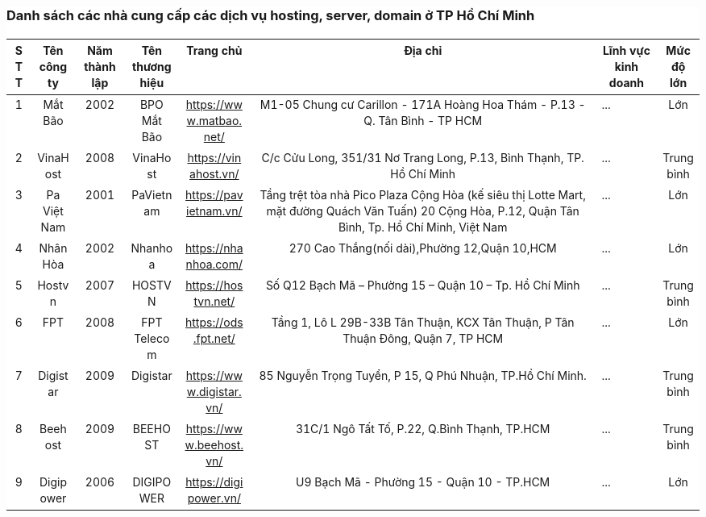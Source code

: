 
<a name="a"></a>
### Danh sách các nhà cung cấp các dịch vụ hosting, server, domain ở TP Hồ Chí Minh

| STT     | Tên công ty     | Năm thành lập     | Tên thương hiệu     | Trang chủ     | Địa chỉ     | Lĩnh vực kinh doanh     | Mức độ lớn     |
|:---:    |:-----------:    |:-------------:    |:---------------:    |:-----------------------:    |:---------------------------------------------------------------------------:    |---------------------    |:----------:    |
| 1     | Mắt Bão     | 2002     | BPO Mắt Bão     | https://www.matbao.net/     | M1-05 Chung cư Carillon - 171A Hoàng Hoa Thám - P.13 - Q. Tân Bình - TP HCM     | ...     | Lớn     |
| 2     | VinaHost     | 2008     | VinaHost     | https://vinahost.vn/     | C/c Cửu Long, 351/31 Nơ Trang Long, P.13, Bình Thạnh, TP. Hồ Chí Minh     | ...     | Trung bình     |
| 3     | Pa Việt Nam    | 2001     | PaVietnam     | https://pavietnam.vn/    | Tầng trệt tòa nhà Pico Plaza Cộng Hòa (kế siêu thị Lotte Mart, mặt đường Quách Văn Tuấn) 20 Cộng Hòa, P.12, Quận Tân Bình, Tp. Hồ Chí Minh, Việt Nam     | ...     | Lớn     |
| 4     | Nhân Hòa     | 2002      | Nhanhoa      | https://nhanhoa.com/     | 270 Cao Thắng(nối dài),Phường 12,Quận 10,HCM     | ...    | Lớn         |
| 5     | Hostvn      | 2007       | HOSTVN      | https://hostvn.net/       | Số Q12 Bạch Mã – Phường 15 – Quận 10 – Tp. Hồ Chí Minh        | ...      | Trung bình        |
| 6     | FPT        | 2008        | FPT Telecom      | https://ods.fpt.net/        | Tầng 1, Lô L 29B-33B Tân Thuận, KCX Tân Thuận, P Tân Thuận Đông, Quận 7, TP HCM       | ...      | Lớn        |
| 7     | Digistar       | 2009         | Digistar      | https://www.digistar.vn/       | 85 Nguyễn Trọng Tuyển, P 15, Q Phú Nhuận, TP.Hồ Chí Minh.       | ...         | Trung bình         |
| 8     | Beehost      | 2009        | BEEHOST       | https://www.beehost.vn/         | 31C/1 Ngô Tất Tố, P.22, Q.Bình Thạnh, TP.HCM            | ...         | Trung bình     |
| 9     | Digipower         | 2006        | DIGIPOWER        | https://digipower.vn/        | U9 Bạch Mã - Phường 15 - Quận 10 - TP.HCM           | ...            | Lớn        |
